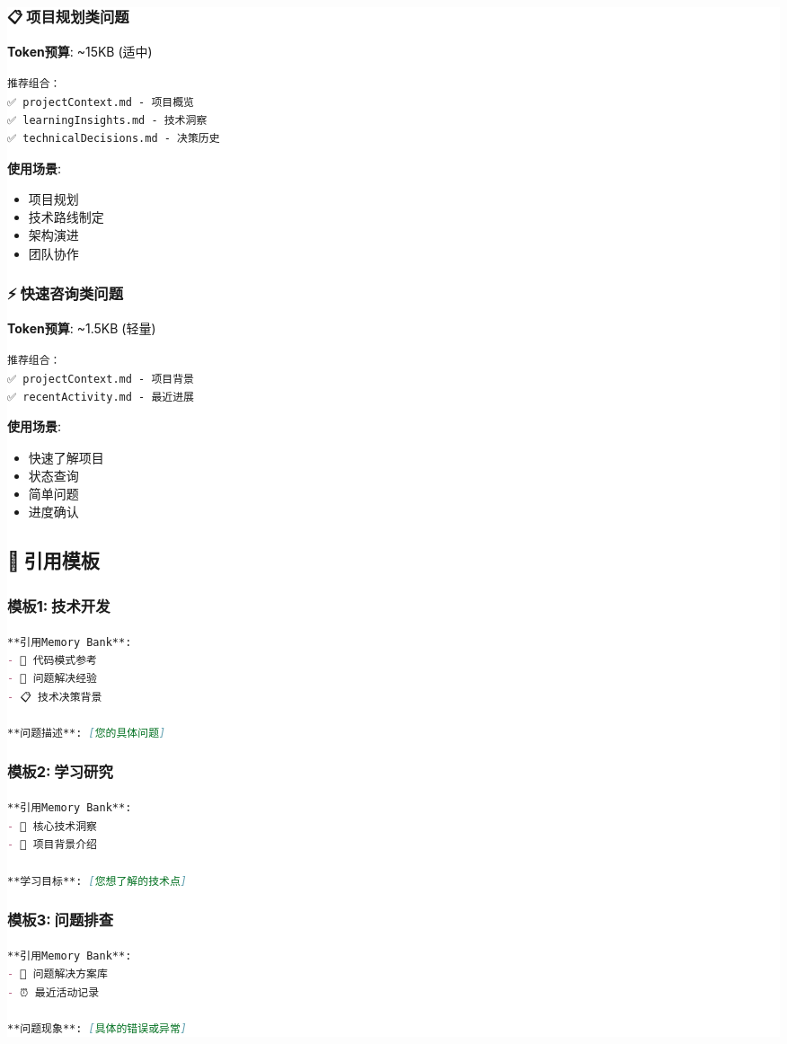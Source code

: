 ### 📋 **项目规划类问题**
**Token预算**: ~15KB (适中)
```
推荐组合：
✅ projectContext.md - 项目概览
✅ learningInsights.md - 技术洞察
✅ technicalDecisions.md - 决策历史
```
**使用场景**:
- 项目规划
- 技术路线制定
- 架构演进
- 团队协作

### ⚡ **快速咨询类问题**
**Token预算**: ~1.5KB (轻量)
```
推荐组合：
✅ projectContext.md - 项目背景
✅ recentActivity.md - 最近进展
```
**使用场景**:
- 快速了解项目
- 状态查询
- 简单问题
- 进度确认

## 🎨 **引用模板**

### 模板1: 技术开发
```markdown
**引用Memory Bank**:
- 📝 代码模式参考
- 🔧 问题解决经验  
- 📋 技术决策背景

**问题描述**: [您的具体问题]
```

### 模板2: 学习研究
```markdown
**引用Memory Bank**:
- 🧠 核心技术洞察
- 🎯 项目背景介绍

**学习目标**: [您想了解的技术点]
```

### 模板3: 问题排查
```markdown
**引用Memory Bank**:
- 🐛 问题解决方案库
- ⏰ 最近活动记录

**问题现象**: [具体的错误或异常]
```
